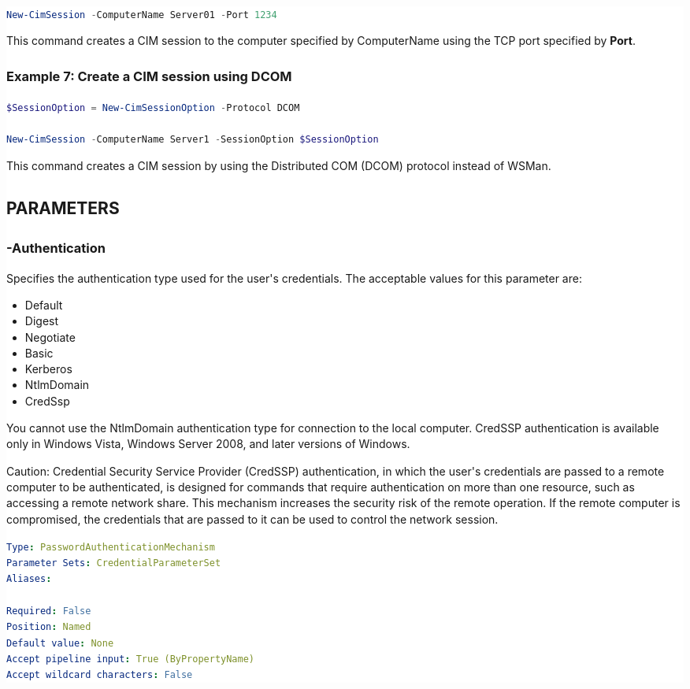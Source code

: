 ```powershell
New-CimSession -ComputerName Server01 -Port 1234
```

This command creates a CIM session to the computer specified by ComputerName using the TCP port specified by **Port**.

### Example 7: Create a CIM session using DCOM

```powershell
$SessionOption = New-CimSessionOption -Protocol DCOM

New-CimSession -ComputerName Server1 -SessionOption $SessionOption
```

This command creates a CIM session by using the Distributed COM (DCOM) protocol instead of WSMan.

## PARAMETERS

### -Authentication

Specifies the authentication type used for the user's credentials.
The acceptable values for this parameter are:

- Default
- Digest
- Negotiate
- Basic
- Kerberos
- NtlmDomain
- CredSsp

You cannot use the NtlmDomain authentication type for connection to the local computer.
CredSSP authentication is available only in Windows Vista, Windows Server 2008, and later versions of Windows.

Caution: Credential Security Service Provider (CredSSP) authentication, in which the user's credentials are passed to a remote computer to be authenticated, is designed for commands that require authentication on more than one resource, such as accessing a remote network share.
This mechanism increases the security risk of the remote operation.
If the remote computer is compromised, the credentials that are passed to it can be used to control the network session.

```yaml
Type: PasswordAuthenticationMechanism
Parameter Sets: CredentialParameterSet
Aliases:

Required: False
Position: Named
Default value: None
Accept pipeline input: True (ByPropertyName)
Accept wildcard characters: False
```
